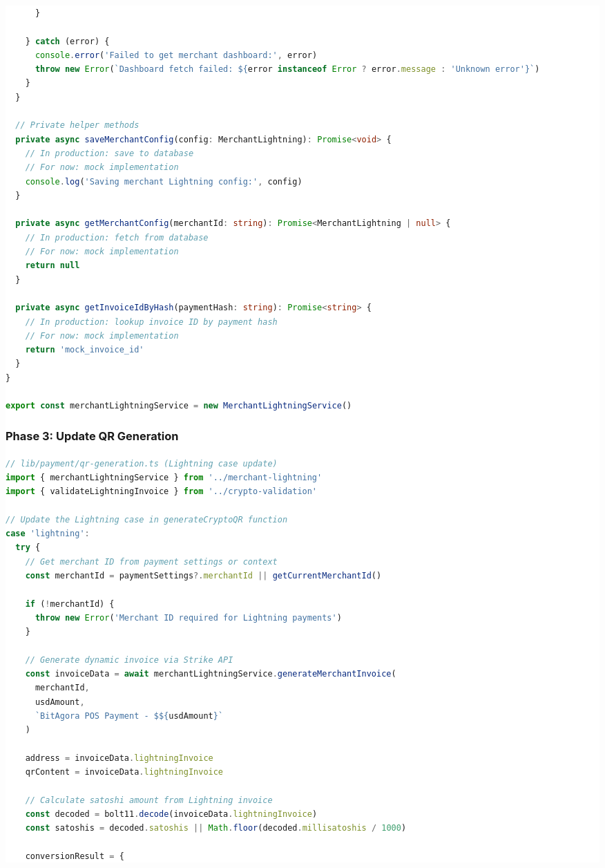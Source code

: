 ```typescript
      }

    } catch (error) {
      console.error('Failed to get merchant dashboard:', error)
      throw new Error(`Dashboard fetch failed: ${error instanceof Error ? error.message : 'Unknown error'}`)
    }
  }

  // Private helper methods
  private async saveMerchantConfig(config: MerchantLightning): Promise<void> {
    // In production: save to database
    // For now: mock implementation
    console.log('Saving merchant Lightning config:', config)
  }

  private async getMerchantConfig(merchantId: string): Promise<MerchantLightning | null> {
    // In production: fetch from database
    // For now: mock implementation
    return null
  }

  private async getInvoiceIdByHash(paymentHash: string): Promise<string> {
    // In production: lookup invoice ID by payment hash
    // For now: mock implementation
    return 'mock_invoice_id'
  }
}

export const merchantLightningService = new MerchantLightningService()
```

### **Phase 3: Update QR Generation**
```typescript
// lib/payment/qr-generation.ts (Lightning case update)
import { merchantLightningService } from '../merchant-lightning'
import { validateLightningInvoice } from '../crypto-validation'

// Update the Lightning case in generateCryptoQR function
case 'lightning':
  try {
    // Get merchant ID from payment settings or context
    const merchantId = paymentSettings?.merchantId || getCurrentMerchantId()
    
    if (!merchantId) {
      throw new Error('Merchant ID required for Lightning payments')
    }

    // Generate dynamic invoice via Strike API
    const invoiceData = await merchantLightningService.generateMerchantInvoice(
      merchantId,
      usdAmount,
      `BitAgora POS Payment - $${usdAmount}`
    )

    address = invoiceData.lightningInvoice
    qrContent = invoiceData.lightningInvoice
    
    // Calculate satoshi amount from Lightning invoice
    const decoded = bolt11.decode(invoiceData.lightningInvoice)
    const satoshis = decoded.satoshis || Math.floor(decoded.millisatoshis / 1000)
    
    conversionResult = {
```